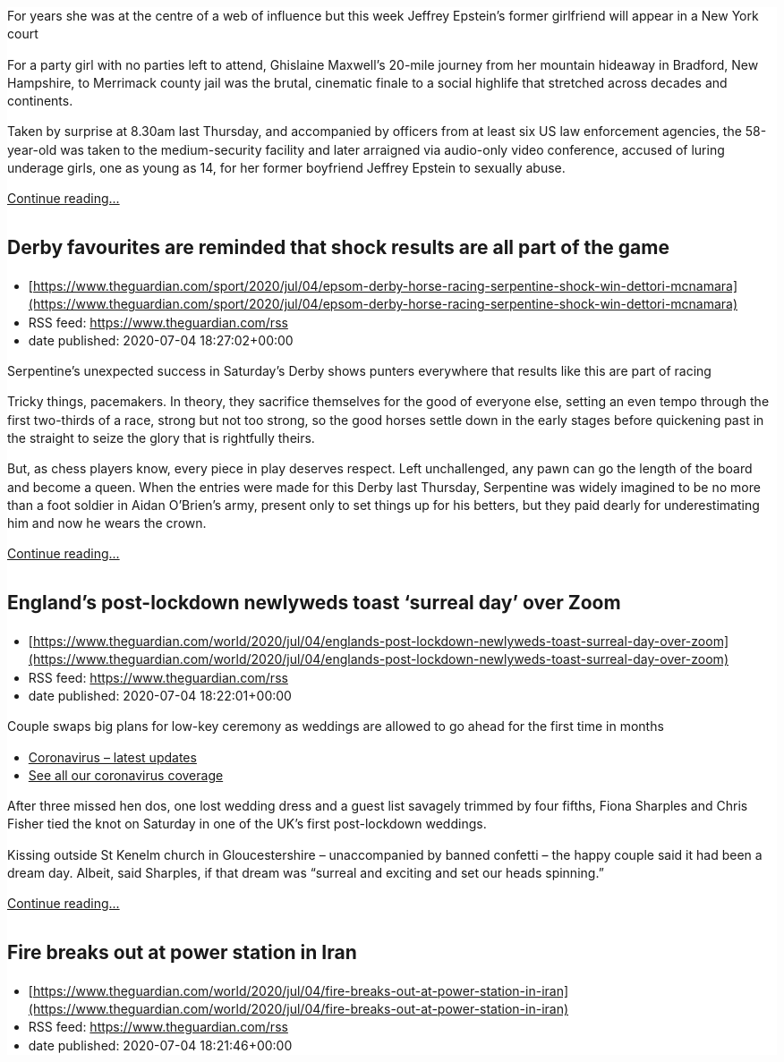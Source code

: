 <p>For years she was at the centre of a web of influence but this week Jeffrey Epstein’s former girlfriend will appear in a New York court</p><p>For a party girl with no parties left to attend, Ghislaine Maxwell’s 20-mile journey from her mountain hideaway in Bradford, New Hampshire, to Merrimack county jail was the brutal, cinematic finale to a social highlife that stretched across decades and continents.</p><p>Taken by surprise at 8.30am last Thursday, and accompanied by officers from at least six US law enforcement agencies, the 58-year-old was taken to the medium-security facility and later arraigned via audio-only video conference, accused of luring underage girls, one as young as 14, for her former boyfriend Jeffrey Epstein to sexually abuse.</p> <a href="https://www.theguardian.com/us-news/2020/jul/04/high-society-to-hideaway-arrest-ghislaine-maxwells-dramatic-fall">Continue reading...</a>

## Derby favourites are reminded that shock results are all part of the game
 - [https://www.theguardian.com/sport/2020/jul/04/epsom-derby-horse-racing-serpentine-shock-win-dettori-mcnamara](https://www.theguardian.com/sport/2020/jul/04/epsom-derby-horse-racing-serpentine-shock-win-dettori-mcnamara)
 - RSS feed: https://www.theguardian.com/rss
 - date published: 2020-07-04 18:27:02+00:00

<p>Serpentine’s unexpected success in Saturday’s Derby shows punters everywhere that results like this are part of racing</p><p>Tricky things, pacemakers. In theory, they sacrifice themselves for the good of everyone else, setting an even tempo through the first two-thirds of a race, strong but not too strong, so the good horses settle down in the early stages before quickening past in the straight to seize the glory that is rightfully theirs.</p><p>But, as chess players know, every piece in play deserves respect. Left unchallenged, any pawn can go the length of the board and become a queen. When the entries were made for this Derby last Thursday, Serpentine was widely imagined to be no more than a foot soldier in Aidan O’Brien’s army, present only to set things up for his betters, but they paid dearly for underestimating him and now he wears the crown.</p> <a href="https://www.theguardian.com/sport/2020/jul/04/epsom-derby-horse-racing-serpentine-shock-win-dettori-mcnamara">Continue reading...</a>

## England’s post-lockdown newlyweds toast ‘surreal day’  over Zoom
 - [https://www.theguardian.com/world/2020/jul/04/englands-post-lockdown-newlyweds-toast-surreal-day-over-zoom](https://www.theguardian.com/world/2020/jul/04/englands-post-lockdown-newlyweds-toast-surreal-day-over-zoom)
 - RSS feed: https://www.theguardian.com/rss
 - date published: 2020-07-04 18:22:01+00:00

<p>Couple swaps big plans for low-key ceremony as weddings are allowed to go ahead for the first time in months<br /></p><ul><li><a href="https://www.theguardian.com/world/series/coronavirus-live/latest">Coronavirus – latest updates</a></li><li><a href="https://www.theguardian.com/world/coronavirus-outbreak">See all our coronavirus coverage</a></li></ul><p>After three missed hen dos, one lost wedding dress and a guest list savagely trimmed by four fifths, Fiona Sharples and Chris Fisher tied the knot on Saturday in one of the UK’s first post-lockdown weddings.</p><p>Kissing outside St Kenelm church in Gloucestershire – unaccompanied by banned confetti – the happy couple said it had been a dream day. Albeit, said Sharples, if that dream was “surreal and exciting and set our heads spinning.”</p> <a href="https://www.theguardian.com/world/2020/jul/04/englands-post-lockdown-newlyweds-toast-surreal-day-over-zoom">Continue reading...</a>

## Fire breaks out at power station in Iran
 - [https://www.theguardian.com/world/2020/jul/04/fire-breaks-out-at-power-station-in-iran](https://www.theguardian.com/world/2020/jul/04/fire-breaks-out-at-power-station-in-iran)
 - RSS feed: https://www.theguardian.com/rss
 - date published: 2020-07-04 18:21:46+00:00
